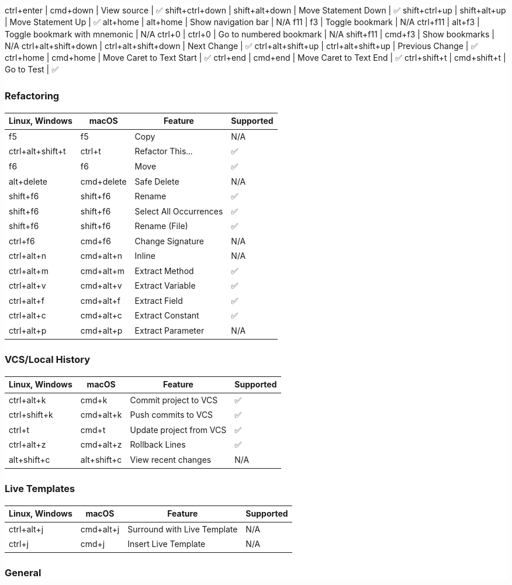 ctrl+enter | cmd+down | View source | ✅
shift+ctrl+down | shift+alt+down | Move Statement Down | ✅
shift+ctrl+up | shift+alt+up | Move Statement Up | ✅
alt+home | alt+home | Show navigation bar | N/A
f11 | f3 | Toggle bookmark | N/A
ctrl+f11 | alt+f3 | Toggle bookmark with mnemonic | N/A
ctrl+0 | ctrl+0 | Go to numbered bookmark | N/A
shift+f11 | cmd+f3 | Show bookmarks | N/A
ctrl+alt+shift+down | ctrl+alt+shift+down | Next Change | ✅
ctrl+alt+shift+up | ctrl+alt+shift+up | Previous Change | ✅
ctrl+home | cmd+home | Move Caret to Text Start | ✅
ctrl+end | cmd+end | Move Caret to Text End | ✅
ctrl+shift+t | cmd+shift+t | Go to Test | ✅

### Refactoring

Linux, Windows | macOS | Feature | Supported
---------------|------|---------|----------
f5 | f5 | Copy | N/A
ctrl+alt+shift+t | ctrl+t | Refactor This... | ✅
f6 | f6 | Move | ✅
alt+delete | cmd+delete | Safe Delete | N/A
shift+f6 | shift+f6 | Rename | ✅
shift+f6 | shift+f6 | Select All Occurrences | ✅
shift+f6 | shift+f6 | Rename (File) | ✅
ctrl+f6 | cmd+f6 | Change Signature | N/A
ctrl+alt+n | cmd+alt+n | Inline | N/A
ctrl+alt+m | cmd+alt+m | Extract Method | ✅
ctrl+alt+v | cmd+alt+v | Extract Variable | ✅
ctrl+alt+f | cmd+alt+f | Extract Field | ✅
ctrl+alt+c | cmd+alt+c | Extract Constant | ✅
ctrl+alt+p | cmd+alt+p | Extract Parameter | N/A

### VCS/Local History

Linux, Windows | macOS | Feature | Supported
---------------|------|---------|----------
ctrl+alt+k | cmd+k | Commit project to VCS | ✅
ctrl+shift+k | cmd+alt+k | Push commits to VCS | ✅
ctrl+t | cmd+t | Update project from VCS | ✅
ctrl+alt+z | cmd+alt+z | Rollback Lines | ✅
alt+shift+c | alt+shift+c | View recent changes | N/A

### Live Templates

Linux, Windows | macOS | Feature | Supported
---------------|------|---------|----------
ctrl+alt+j | cmd+alt+j | Surround with Live Template | N/A
ctrl+j | cmd+j | Insert Live Template | N/A

### General
